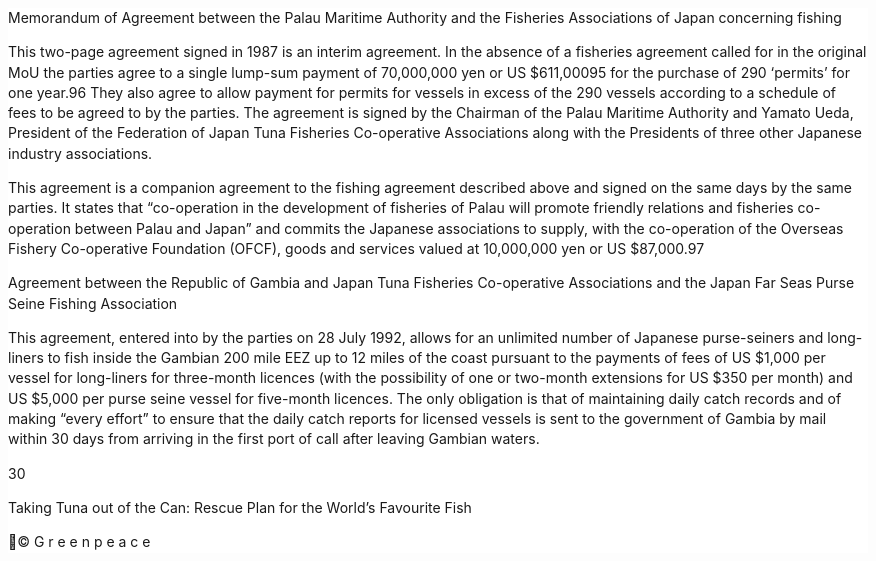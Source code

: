 Memorandum of Agreement between the Palau Maritime
Authority and the Fisheries Associations of Japan
concerning fishing

This two-page agreement signed in 1987 is an interim
agreement. In the absence of a fisheries agreement called for
in the original MoU the parties agree to a single lump-sum
payment of 70,000,000 yen or US $611,00095 for the
purchase of 290 ‘permits’ for one year.96 They also agree to
allow payment for permits for vessels in excess of the 290
vessels according to a schedule of fees to be agreed to by
the parties. The agreement is signed by the Chairman of the
Palau Maritime Authority and Yamato Ueda, President of the
Federation of Japan Tuna Fisheries Co-operative Associations
along with the Presidents of three other Japanese industry
associations.

This agreement is a companion agreement to the fishing
agreement described above and signed on the same days by
the same parties. It states that “co-operation in the
development of fisheries of Palau will promote friendly
relations and fisheries co-operation between Palau and
Japan” and commits the Japanese associations to supply,
with the co-operation of the Overseas Fishery Co-operative
Foundation (OFCF), goods and services valued at 10,000,000
yen or US $87,000.97

Agreement between the Republic of Gambia and Japan Tuna
Fisheries Co-operative Associations and the Japan Far Seas
Purse Seine Fishing Association

This agreement, entered into by the parties on 28 July 1992,
allows for an unlimited number of Japanese purse-seiners
and long-liners to fish inside the Gambian 200 mile EEZ up
to 12 miles of the coast pursuant to the payments of fees
of US $1,000 per vessel for long-liners for three-month
licences (with the possibility of one or two-month extensions
for US $350 per month) and US $5,000 per purse seine
vessel for five-month licences. The only obligation is that of
maintaining daily catch records and of making “every effort” to
ensure that the daily catch reports for licensed vessels is sent
to the government of Gambia by mail within 30 days from
arriving in the first port of call after leaving Gambian waters.

30

Taking Tuna out of the Can: Rescue Plan for the World’s Favourite Fish

©
G
r
e
e
n
p
e
a
c
e
